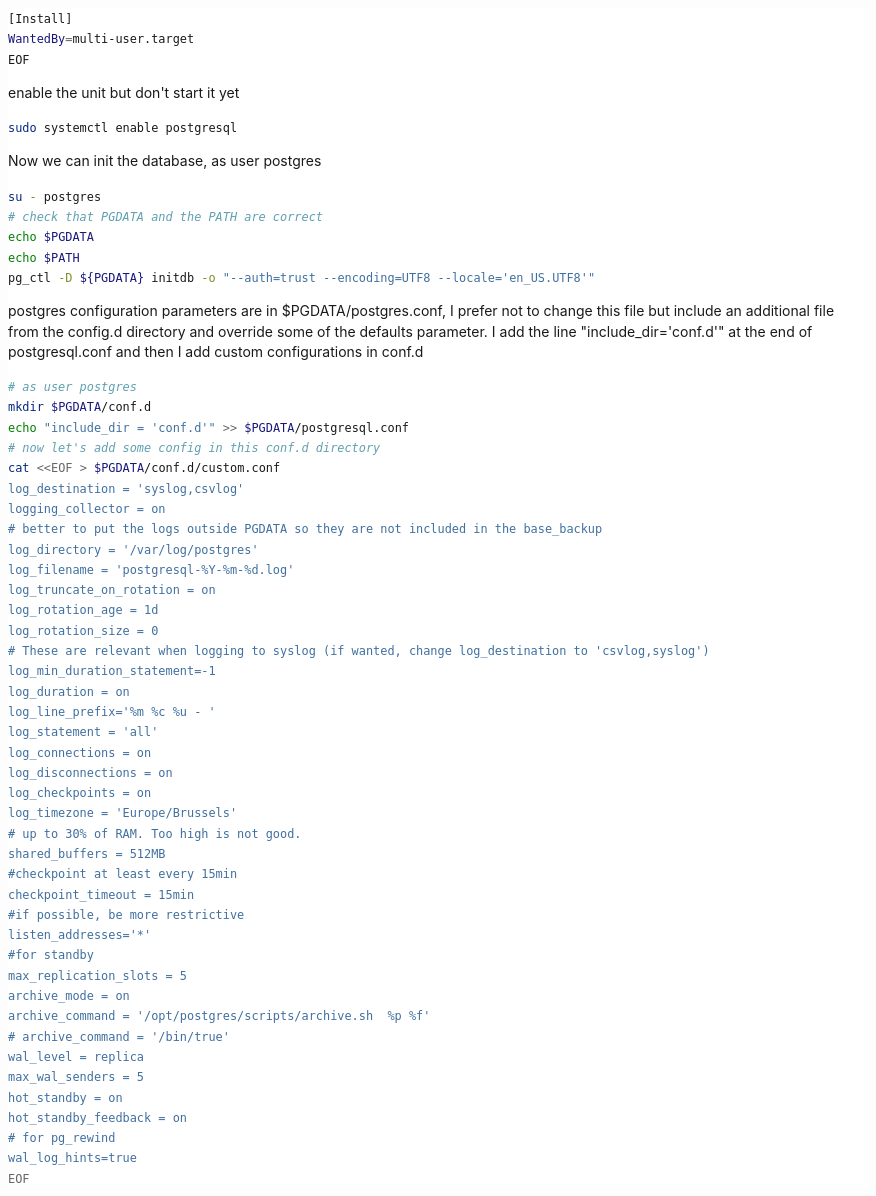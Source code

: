 ```bash
[Install]
WantedBy=multi-user.target
EOF
```
enable the unit but don't start it yet

```bash
sudo systemctl enable postgresql
```
Now we can init the database, as user postgres

```bash
su - postgres
# check that PGDATA and the PATH are correct
echo $PGDATA
echo $PATH
pg_ctl -D ${PGDATA} initdb -o "--auth=trust --encoding=UTF8 --locale='en_US.UTF8'"
```
postgres configuration parameters are in $PGDATA/postgres.conf, I prefer not to change this file but include an additional file from the config.d directory and override some of the defaults parameter. I add the line "include_dir='conf.d'" at the end of postgresql.conf and then I add custom configurations in conf.d
```bash
# as user postgres
mkdir $PGDATA/conf.d
echo "include_dir = 'conf.d'" >> $PGDATA/postgresql.conf
# now let's add some config in this conf.d directory
cat <<EOF > $PGDATA/conf.d/custom.conf
log_destination = 'syslog,csvlog'
logging_collector = on
# better to put the logs outside PGDATA so they are not included in the base_backup
log_directory = '/var/log/postgres'
log_filename = 'postgresql-%Y-%m-%d.log'
log_truncate_on_rotation = on
log_rotation_age = 1d
log_rotation_size = 0
# These are relevant when logging to syslog (if wanted, change log_destination to 'csvlog,syslog')
log_min_duration_statement=-1
log_duration = on
log_line_prefix='%m %c %u - ' 
log_statement = 'all'
log_connections = on
log_disconnections = on
log_checkpoints = on
log_timezone = 'Europe/Brussels'
# up to 30% of RAM. Too high is not good.
shared_buffers = 512MB
#checkpoint at least every 15min
checkpoint_timeout = 15min 
#if possible, be more restrictive
listen_addresses='*'
#for standby
max_replication_slots = 5
archive_mode = on
archive_command = '/opt/postgres/scripts/archive.sh  %p %f'
# archive_command = '/bin/true'
wal_level = replica
max_wal_senders = 5
hot_standby = on
hot_standby_feedback = on
# for pg_rewind
wal_log_hints=true
EOF
```